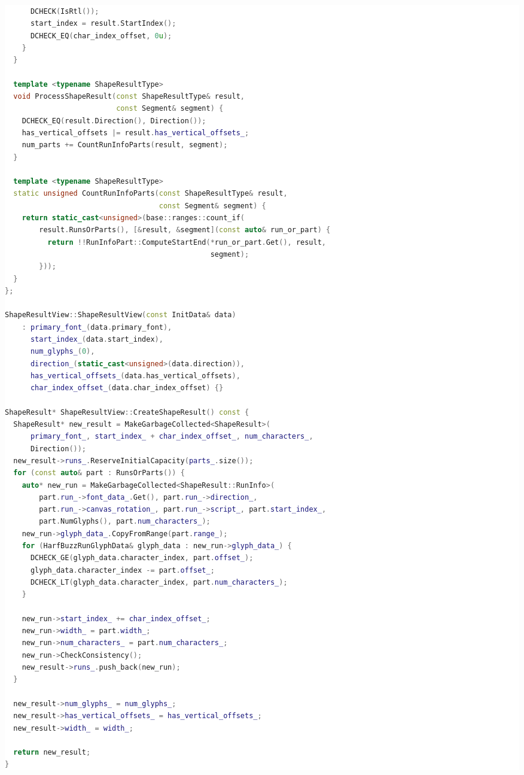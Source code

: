 ```cpp
      DCHECK(IsRtl());
      start_index = result.StartIndex();
      DCHECK_EQ(char_index_offset, 0u);
    }
  }

  template <typename ShapeResultType>
  void ProcessShapeResult(const ShapeResultType& result,
                          const Segment& segment) {
    DCHECK_EQ(result.Direction(), Direction());
    has_vertical_offsets |= result.has_vertical_offsets_;
    num_parts += CountRunInfoParts(result, segment);
  }

  template <typename ShapeResultType>
  static unsigned CountRunInfoParts(const ShapeResultType& result,
                                    const Segment& segment) {
    return static_cast<unsigned>(base::ranges::count_if(
        result.RunsOrParts(), [&result, &segment](const auto& run_or_part) {
          return !!RunInfoPart::ComputeStartEnd(*run_or_part.Get(), result,
                                                segment);
        }));
  }
};

ShapeResultView::ShapeResultView(const InitData& data)
    : primary_font_(data.primary_font),
      start_index_(data.start_index),
      num_glyphs_(0),
      direction_(static_cast<unsigned>(data.direction)),
      has_vertical_offsets_(data.has_vertical_offsets),
      char_index_offset_(data.char_index_offset) {}

ShapeResult* ShapeResultView::CreateShapeResult() const {
  ShapeResult* new_result = MakeGarbageCollected<ShapeResult>(
      primary_font_, start_index_ + char_index_offset_, num_characters_,
      Direction());
  new_result->runs_.ReserveInitialCapacity(parts_.size());
  for (const auto& part : RunsOrParts()) {
    auto* new_run = MakeGarbageCollected<ShapeResult::RunInfo>(
        part.run_->font_data_.Get(), part.run_->direction_,
        part.run_->canvas_rotation_, part.run_->script_, part.start_index_,
        part.NumGlyphs(), part.num_characters_);
    new_run->glyph_data_.CopyFromRange(part.range_);
    for (HarfBuzzRunGlyphData& glyph_data : new_run->glyph_data_) {
      DCHECK_GE(glyph_data.character_index, part.offset_);
      glyph_data.character_index -= part.offset_;
      DCHECK_LT(glyph_data.character_index, part.num_characters_);
    }

    new_run->start_index_ += char_index_offset_;
    new_run->width_ = part.width_;
    new_run->num_characters_ = part.num_characters_;
    new_run->CheckConsistency();
    new_result->runs_.push_back(new_run);
  }

  new_result->num_glyphs_ = num_glyphs_;
  new_result->has_vertical_offsets_ = has_vertical_offsets_;
  new_result->width_ = width_;

  return new_result;
}
```